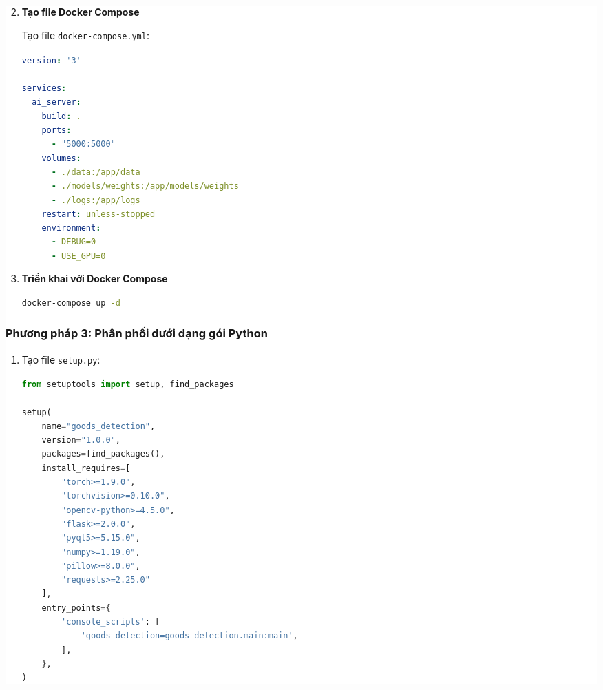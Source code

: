 2. **Tạo file Docker Compose**

   Tạo file `docker-compose.yml`:
   ```yaml
   version: '3'

   services:
     ai_server:
       build: .
       ports:
         - "5000:5000"
       volumes:
         - ./data:/app/data
         - ./models/weights:/app/models/weights
         - ./logs:/app/logs
       restart: unless-stopped
       environment:
         - DEBUG=0
         - USE_GPU=0
   ```

3. **Triển khai với Docker Compose**

   ```bash
   docker-compose up -d
   ```

### Phương pháp 3: Phân phối dưới dạng gói Python

1. Tạo file `setup.py`:
   ```python
   from setuptools import setup, find_packages

   setup(
       name="goods_detection",
       version="1.0.0",
       packages=find_packages(),
       install_requires=[
           "torch>=1.9.0",
           "torchvision>=0.10.0",
           "opencv-python>=4.5.0",
           "flask>=2.0.0",
           "pyqt5>=5.15.0",
           "numpy>=1.19.0",
           "pillow>=8.0.0",
           "requests>=2.25.0"
       ],
       entry_points={
           'console_scripts': [
               'goods-detection=goods_detection.main:main',
           ],
       },
   )
   ```
